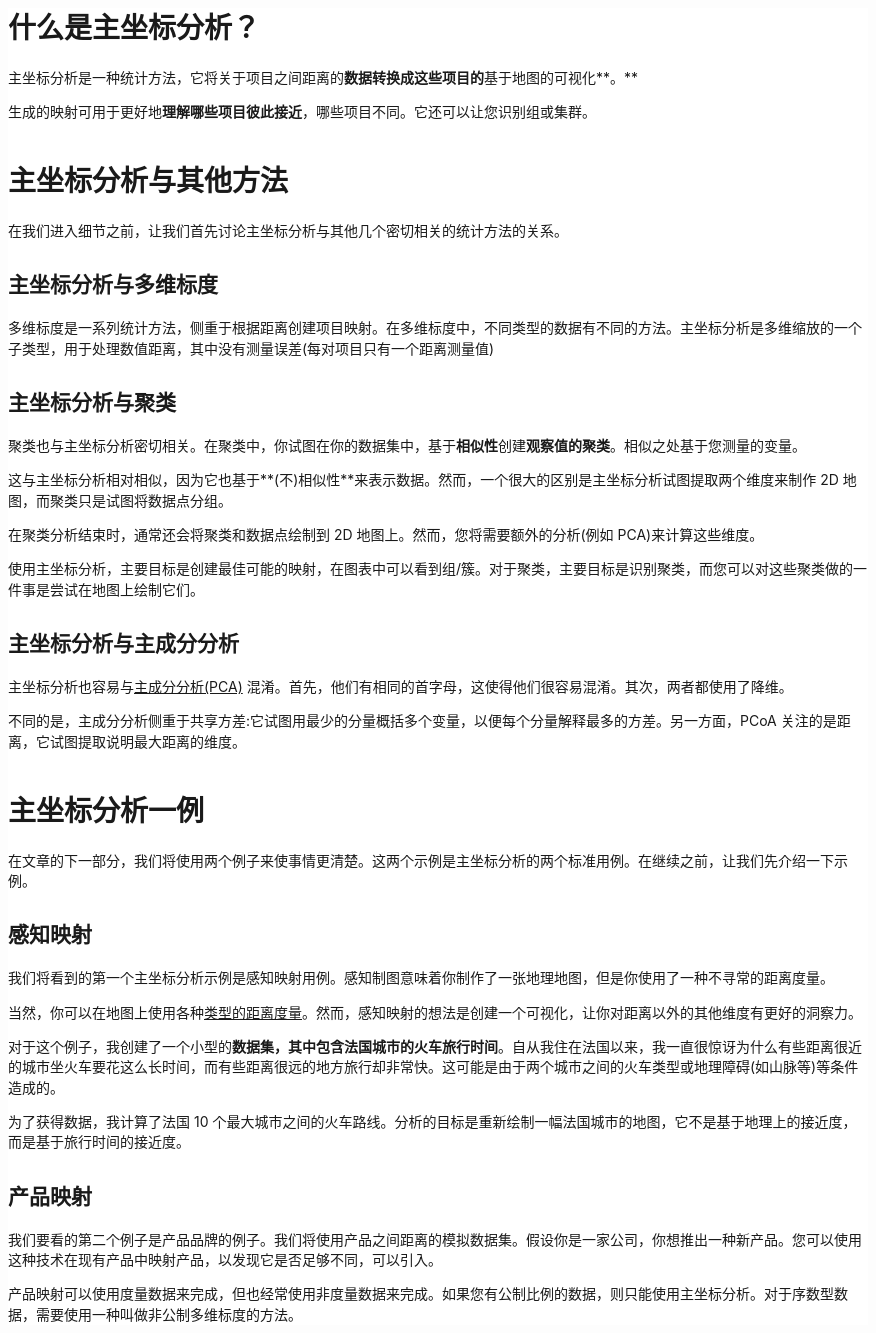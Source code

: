 # 什么是主坐标分析？

主坐标分析是一种统计方法，它将关于项目之间距离的**数据转换成这些项目的**基于地图的可视化**。**

生成的映射可用于更好地**理解哪些项目彼此接近**，哪些项目不同。它还可以让您识别组或集群。

# 主坐标分析与其他方法

在我们进入细节之前，让我们首先讨论主坐标分析与其他几个密切相关的统计方法的关系。

## 主坐标分析与多维标度

多维标度是一系列统计方法，侧重于根据距离创建项目映射。在多维标度中，不同类型的数据有不同的方法。主坐标分析是多维缩放的一个子类型，用于处理数值距离，其中没有测量误差(每对项目只有一个距离测量值)

## 主坐标分析与聚类

聚类也与主坐标分析密切相关。在聚类中，你试图在你的数据集中，基于**相似性**创建**观察值的聚类**。相似之处基于您测量的变量。

这与主坐标分析相对相似，因为它也基于**(不)相似性**来表示数据。然而，一个很大的区别是主坐标分析试图提取两个维度来制作 2D 地图，而聚类只是试图将数据点分组。

在聚类分析结束时，通常还会将聚类和数据点绘制到 2D 地图上。然而，您将需要额外的分析(例如 PCA)来计算这些维度。

使用主坐标分析，主要目标是创建最佳可能的映射，在图表中可以看到组/簇。对于聚类，主要目标是识别聚类，而您可以对这些聚类做的一件事是尝试在地图上绘制它们。

## 主坐标分析与主成分分析

主坐标分析也容易与[主成分分析(PCA)](/what-is-the-difference-between-pca-and-factor-analysis-5362ef6fa6f9) 混淆。首先，他们有相同的首字母，这使得他们很容易混淆。其次，两者都使用了降维。

不同的是，主成分分析侧重于共享方差:它试图用最少的分量概括多个变量，以便每个分量解释最多的方差。另一方面，PCoA 关注的是距离，它试图提取说明最大距离的维度。

# 主坐标分析一例

在文章的下一部分，我们将使用两个例子来使事情更清楚。这两个示例是主坐标分析的两个标准用例。在继续之前，让我们先介绍一下示例。

## 感知映射

我们将看到的第一个主坐标分析示例是感知映射用例。感知制图意味着你制作了一张地理地图，但是你使用了一种不寻常的距离度量。

当然，你可以在地图上使用各种[类型的距离度量](/3-distances-that-every-data-scientist-should-know-59d864e5030a)。然而，感知映射的想法是创建一个可视化，让你对距离以外的其他维度有更好的洞察力。

对于这个例子，我创建了一个小型的**数据集，其中包含法国城市的火车旅行时间**。自从我住在法国以来，我一直很惊讶为什么有些距离很近的城市坐火车要花这么长时间，而有些距离很远的地方旅行却非常快。这可能是由于两个城市之间的火车类型或地理障碍(如山脉等)等条件造成的。

为了获得数据，我计算了法国 10 个最大城市之间的火车路线。分析的目标是重新绘制一幅法国城市的地图，它不是基于地理上的接近度，而是基于旅行时间的接近度。

## 产品映射

我们要看的第二个例子是产品品牌的例子。我们将使用产品之间距离的模拟数据集。假设你是一家公司，你想推出一种新产品。您可以使用这种技术在现有产品中映射产品，以发现它是否足够不同，可以引入。

产品映射可以使用度量数据来完成，但也经常使用非度量数据来完成。如果您有公制比例的数据，则只能使用主坐标分析。对于序数型数据，需要使用一种叫做非公制多维标度的方法。
